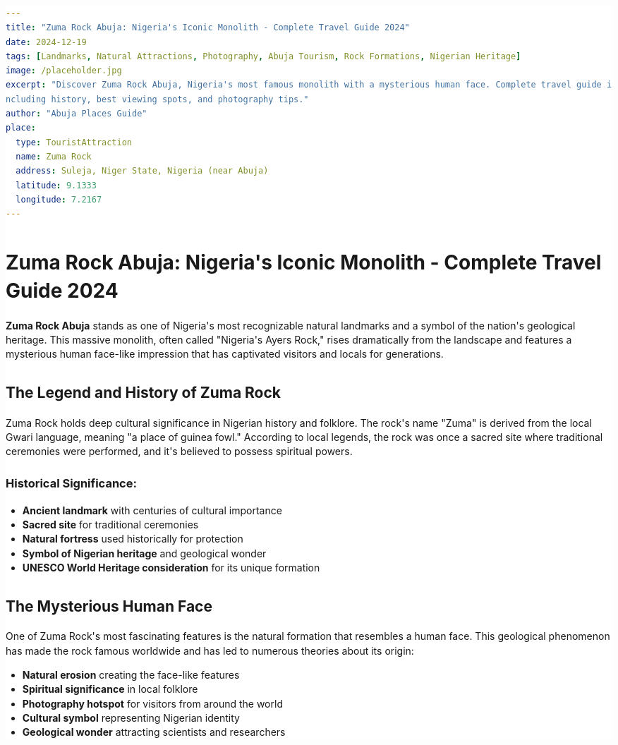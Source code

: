```yaml
---
title: "Zuma Rock Abuja: Nigeria's Iconic Monolith - Complete Travel Guide 2024"
date: 2024-12-19
tags: [Landmarks, Natural Attractions, Photography, Abuja Tourism, Rock Formations, Nigerian Heritage]
image: /placeholder.jpg
excerpt: "Discover Zuma Rock Abuja, Nigeria's most famous monolith with a mysterious human face. Complete travel guide including history, best viewing spots, and photography tips."
author: "Abuja Places Guide"
place:
  type: TouristAttraction
  name: Zuma Rock
  address: Suleja, Niger State, Nigeria (near Abuja)
  latitude: 9.1333
  longitude: 7.2167
---
```


# Zuma Rock Abuja: Nigeria's Iconic Monolith - Complete Travel Guide 2024

**Zuma Rock Abuja** stands as one of Nigeria's most recognizable natural landmarks and a symbol of the nation's geological heritage. This massive monolith, often called "Nigeria's Ayers Rock," rises dramatically from the landscape and features a mysterious human face-like impression that has captivated visitors and locals for generations.

## The Legend and History of Zuma Rock

Zuma Rock holds deep cultural significance in Nigerian history and folklore. The rock's name "Zuma" is derived from the local Gwari language, meaning "a place of guinea fowl." According to local legends, the rock was once a sacred site where traditional ceremonies were performed, and it's believed to possess spiritual powers.

### Historical Significance:
- **Ancient landmark** with centuries of cultural importance
- **Sacred site** for traditional ceremonies
- **Natural fortress** used historically for protection
- **Symbol of Nigerian heritage** and geological wonder
- **UNESCO World Heritage consideration** for its unique formation

## The Mysterious Human Face

One of Zuma Rock's most fascinating features is the natural formation that resembles a human face. This geological phenomenon has made the rock famous worldwide and has led to numerous theories about its origin:

- **Natural erosion** creating the face-like features
- **Spiritual significance** in local folklore
- **Photography hotspot** for visitors from around the world
- **Cultural symbol** representing Nigerian identity
- **Geological wonder** attracting scientists and researchers
